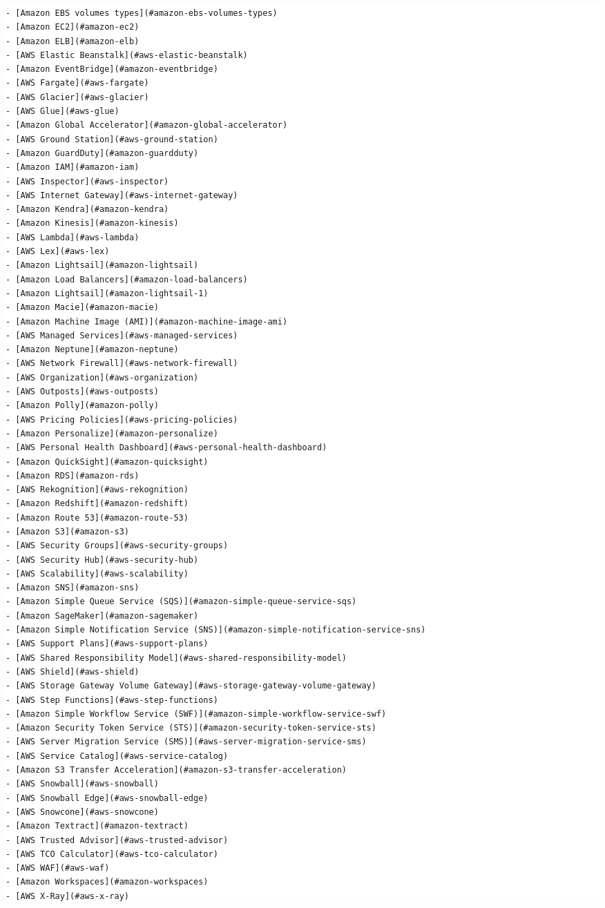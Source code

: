     - [Amazon EBS volumes types](#amazon-ebs-volumes-types)
    - [Amazon EC2](#amazon-ec2)
    - [Amazon ELB](#amazon-elb)
    - [AWS Elastic Beanstalk](#aws-elastic-beanstalk)
    - [Amazon EventBridge](#amazon-eventbridge)
    - [AWS Fargate](#aws-fargate)
    - [AWS Glacier](#aws-glacier)
    - [AWS Glue](#aws-glue)
    - [Amazon Global Accelerator](#amazon-global-accelerator)
    - [AWS Ground Station](#aws-ground-station)
    - [Amazon GuardDuty](#amazon-guardduty)
    - [Amazon IAM](#amazon-iam)
    - [AWS Inspector](#aws-inspector)
    - [AWS Internet Gateway](#aws-internet-gateway)
    - [Amazon Kendra](#amazon-kendra)
    - [Amazon Kinesis](#amazon-kinesis)
    - [AWS Lambda](#aws-lambda)
    - [AWS Lex](#aws-lex)
    - [Amazon Lightsail](#amazon-lightsail)
    - [Amazon Load Balancers](#amazon-load-balancers)
    - [Amazon Lightsail](#amazon-lightsail-1)
    - [Amazon Macie](#amazon-macie)
    - [Amazon Machine Image (AMI)](#amazon-machine-image-ami)
    - [AWS Managed Services](#aws-managed-services)
    - [Amazon Neptune](#amazon-neptune)
    - [AWS Network Firewall](#aws-network-firewall)
    - [AWS Organization](#aws-organization)
    - [AWS Outposts](#aws-outposts)
    - [Amazon Polly](#amazon-polly)
    - [AWS Pricing Policies](#aws-pricing-policies)
    - [Amazon Personalize](#amazon-personalize)
    - [AWS Personal Health Dashboard](#aws-personal-health-dashboard)
    - [Amazon QuickSight](#amazon-quicksight)
    - [Amazon RDS](#amazon-rds)
    - [AWS Rekognition](#aws-rekognition)
    - [Amazon Redshift](#amazon-redshift)
    - [Amazon Route 53](#amazon-route-53)
    - [Amazon S3](#amazon-s3)
    - [AWS Security Groups](#aws-security-groups)
    - [AWS Security Hub](#aws-security-hub)
    - [AWS Scalability](#aws-scalability)
    - [Amazon SNS](#amazon-sns)
    - [Amazon Simple Queue Service (SQS)](#amazon-simple-queue-service-sqs)
    - [Amazon SageMaker](#amazon-sagemaker)
    - [Amazon Simple Notification Service (SNS)](#amazon-simple-notification-service-sns)
    - [AWS Support Plans](#aws-support-plans)
    - [AWS Shared Responsibility Model](#aws-shared-responsibility-model)
    - [AWS Shield](#aws-shield)
    - [AWS Storage Gateway Volume Gateway](#aws-storage-gateway-volume-gateway)
    - [AWS Step Functions](#aws-step-functions)
    - [Amazon Simple Workflow Service (SWF)](#amazon-simple-workflow-service-swf)
    - [Amazon Security Token Service (STS)](#amazon-security-token-service-sts)
    - [AWS Server Migration Service (SMS)](#aws-server-migration-service-sms)
    - [AWS Service Catalog](#aws-service-catalog)
    - [Amazon S3 Transfer Acceleration](#amazon-s3-transfer-acceleration)
    - [AWS Snowball](#aws-snowball)
    - [AWS Snowball Edge](#aws-snowball-edge)
    - [AWS Snowcone](#aws-snowcone)
    - [Amazon Textract](#amazon-textract)
    - [AWS Trusted Advisor](#aws-trusted-advisor)
    - [AWS TCO Calculator](#aws-tco-calculator)
    - [AWS WAF](#aws-waf)
    - [Amazon Workspaces](#amazon-workspaces)
    - [AWS X-Ray](#aws-x-ray)